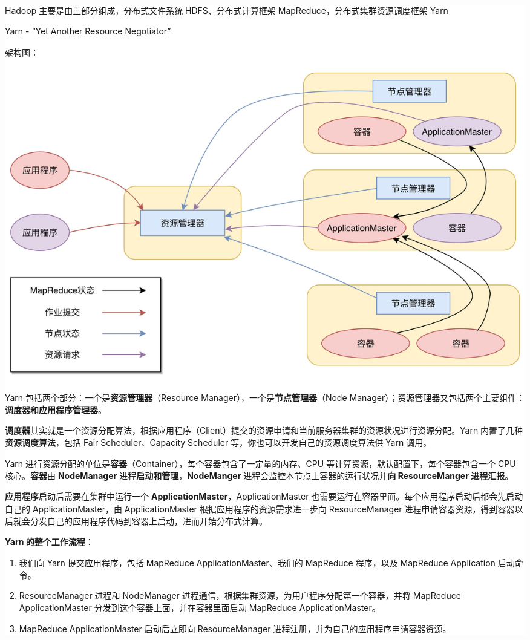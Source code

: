 Hadoop 主要是由三部分组成，分布式文件系统 HDFS、分布式计算框架 MapReduce，分布式集群资源调度框架 Yarn

Yarn  - “Yet Another Resource Negotiator”

架构图：

![](bigdata\Yarn的架构.jpg)

Yarn 包括两个部分：一个是**资源管理器**（Resource Manager），一个是**节点管理器**（Node Manager）；资源管理器又包括两个主要组件：**调度器和应用程序管理器**。

**调度器**其实就是一个资源分配算法，根据应用程序（Client）提交的资源申请和当前服务器集群的资源状况进行资源分配。Yarn 内置了几种**资源调度算法**，包括 Fair Scheduler、Capacity Scheduler 等，你也可以开发自己的资源调度算法供 Yarn 调用。

Yarn 进行资源分配的单位是**容器**（Container），每个容器包含了一定量的内存、CPU 等计算资源，默认配置下，每个容器包含一个 CPU 核心。**容器**由 **NodeManager** 进程**启动和管理**，**NodeManger** 进程会监控本节点上容器的运行状况并**向 ResourceManger 进程汇报**。

**应用程序**启动后需要在集群中运行一个 **ApplicationMaster**，ApplicationMaster 也需要运行在容器里面。每个应用程序启动后都会先启动自己的 ApplicationMaster，由 ApplicationMaster 根据应用程序的资源需求进一步向 ResourceManager 进程申请容器资源，得到容器以后就会分发自己的应用程序代码到容器上启动，进而开始分布式计算。

**Yarn 的整个工作流程**：

1. 我们向 Yarn 提交应用程序，包括 MapReduce ApplicationMaster、我们的 MapReduce 程序，以及 MapReduce Application 启动命令。

2. ResourceManager 进程和 NodeManager 进程通信，根据集群资源，为用户程序分配第一个容器，并将 MapReduce ApplicationMaster 分发到这个容器上面，并在容器里面启动 MapReduce ApplicationMaster。

3. MapReduce ApplicationMaster 启动后立即向 ResourceManager 进程注册，并为自己的应用程序申请容器资源。
